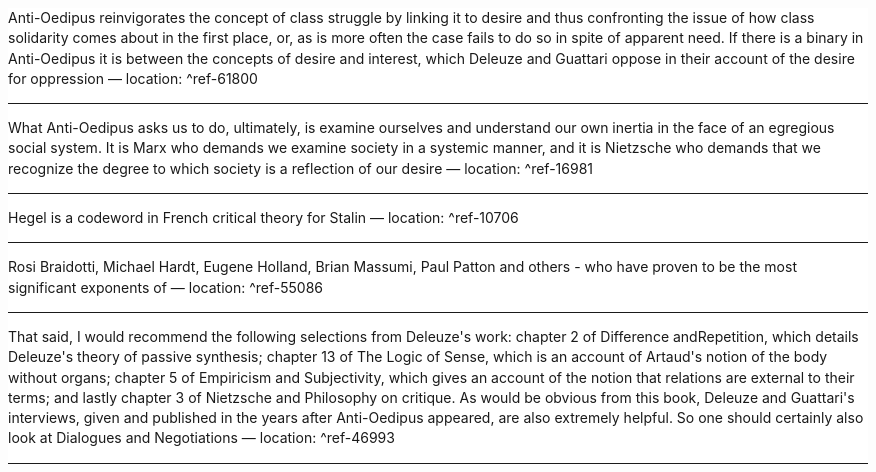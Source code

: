 Anti-Oedipus reinvigorates the concept of class struggle by linking it to desire and thus confronting the issue of how class solidarity comes about in the first place, or, as is more often the case fails to do so in spite of apparent need. If there is a binary in Anti-Oedipus it is between the concepts of desire and interest, which Deleuze and Guattari oppose in their account of the desire for oppression — location: []() ^ref-61800

---
What Anti-Oedipus asks us to do, ultimately, is examine ourselves and understand our own inertia in the face of an egregious social system. It is Marx who demands we examine society in a systemic manner, and it is Nietzsche who demands that we recognize the degree to which society is a reflection of our desire — location: []() ^ref-16981

---
Hegel is a codeword in French critical theory for Stalin — location: []() ^ref-10706

---
Rosi Braidotti, Michael Hardt, Eugene Holland, Brian Massumi, Paul Patton and others - who have proven to be the most significant exponents of — location: []() ^ref-55086

---
That said, I would recommend the following selections from Deleuze's work: chapter 2 of Difference andRepetition, which details Deleuze's theory of passive synthesis; chapter 13 of The Logic of Sense, which is an account of Artaud's notion of the body without organs; chapter 5 of Empiricism and Subjectivity, which gives an account of the notion that relations are external to their terms; and lastly chapter 3 of Nietzsche and Philosophy on critique. As would be obvious from this book, Deleuze and Guattari's interviews, given and published in the years after Anti-Oedipus appeared, are also extremely helpful. So one should certainly also look at Dialogues and Negotiations — location: []() ^ref-46993

---
